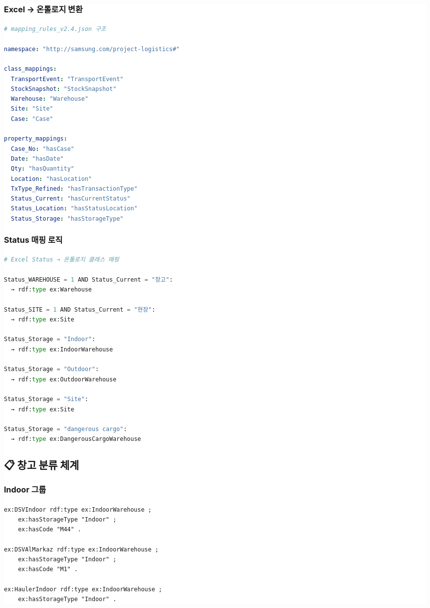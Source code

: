 ### Excel → 온톨로지 변환

```yaml
# mapping_rules_v2.4.json 구조

namespace: "http://samsung.com/project-logistics#"

class_mappings:
  TransportEvent: "TransportEvent"
  StockSnapshot: "StockSnapshot"
  Warehouse: "Warehouse"
  Site: "Site"
  Case: "Case"

property_mappings:
  Case_No: "hasCase"
  Date: "hasDate"
  Qty: "hasQuantity"
  Location: "hasLocation"
  TxType_Refined: "hasTransactionType"
  Status_Current: "hasCurrentStatus"
  Status_Location: "hasStatusLocation"
  Status_Storage: "hasStorageType"
```

### Status 매핑 로직

```python
# Excel Status → 온톨로지 클래스 매핑

Status_WAREHOUSE = 1 AND Status_Current = "창고":
  → rdf:type ex:Warehouse
  
Status_SITE = 1 AND Status_Current = "현장":
  → rdf:type ex:Site

Status_Storage = "Indoor":
  → rdf:type ex:IndoorWarehouse
  
Status_Storage = "Outdoor": 
  → rdf:type ex:OutdoorWarehouse
  
Status_Storage = "Site":
  → rdf:type ex:Site
  
Status_Storage = "dangerous cargo":
  → rdf:type ex:DangerousCargoWarehouse
```

## 📋 창고 분류 체계

### Indoor 그룹
```turtle
ex:DSVIndoor rdf:type ex:IndoorWarehouse ;
    ex:hasStorageType "Indoor" ;
    ex:hasCode "M44" .

ex:DSVAlMarkaz rdf:type ex:IndoorWarehouse ;
    ex:hasStorageType "Indoor" ;
    ex:hasCode "M1" .

ex:HaulerIndoor rdf:type ex:IndoorWarehouse ;
    ex:hasStorageType "Indoor" .
```
